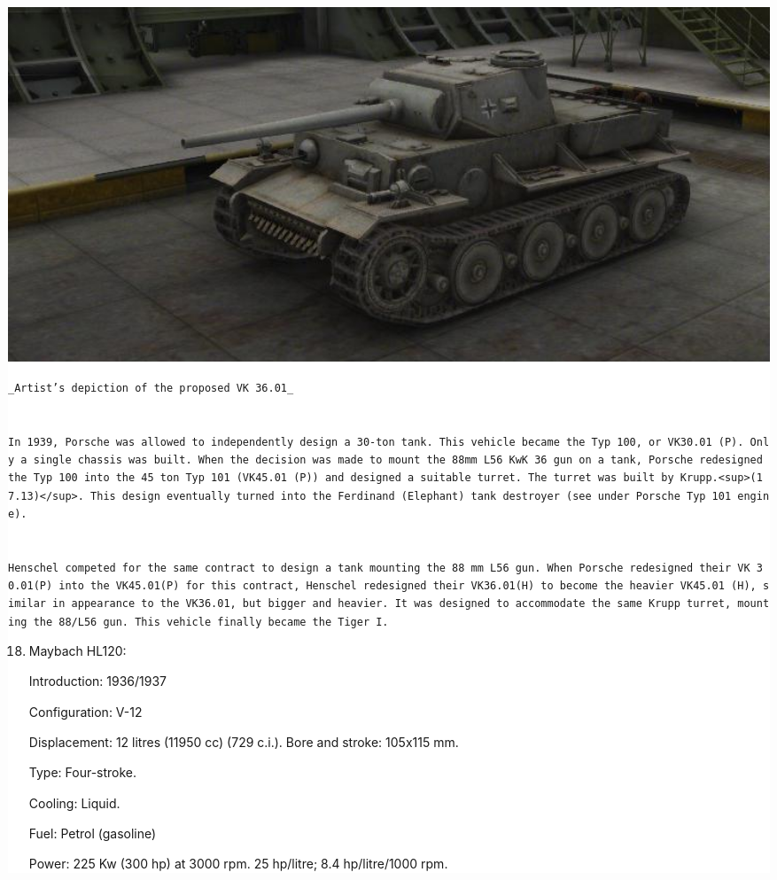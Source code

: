 
    
<img src='images/31.jpg' width='100%'>



    _Artist’s depiction of the proposed VK 36.01_


    In 1939, Porsche was allowed to independently design a 30-ton tank. This vehicle became the Typ 100, or VK30.01 (P). Only a single chassis was built. When the decision was made to mount the 88mm L56 KwK 36 gun on a tank, Porsche redesigned the Typ 100 into the 45 ton Typ 101 (VK45.01 (P)) and designed a suitable turret. The turret was built by Krupp.<sup>(17.13)</sup>. This design eventually turned into the Ferdinand (Elephant) tank destroyer (see under Porsche Typ 101 engine).


    Henschel competed for the same contract to design a tank mounting the 88 mm L56 gun. When Porsche redesigned their VK 30.01(P) into the VK45.01(P) for this contract, Henschel redesigned their VK36.01(H) to become the heavier VK45.01 (H), similar in appearance to the VK36.01, but bigger and heavier. It was designed to accommodate the same Krupp turret, mounting the 88/L56 gun. This vehicle finally became the Tiger I. 



18. Maybach HL120: 

    Introduction:	1936/1937


    Configuration: 	V-12


    Displacement: 	12 litres (11950 cc) (729 c.i.). Bore and stroke: 105x115 mm.


    Type:		Four-stroke.


    Cooling:		Liquid.


    Fuel:		Petrol (gasoline)


    Power: 		225 Kw (300 hp) at 3000 rpm. 25 hp/litre; 8.4 hp/litre/1000 rpm.
